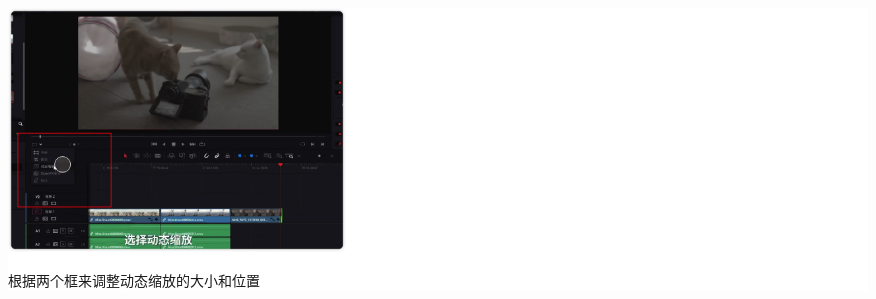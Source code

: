 <img src="readme.assets/image-20230223225855017.png" alt="image-20230223225855017" style="zoom:33%;" />

根据两个框来调整动态缩放的大小和位置
